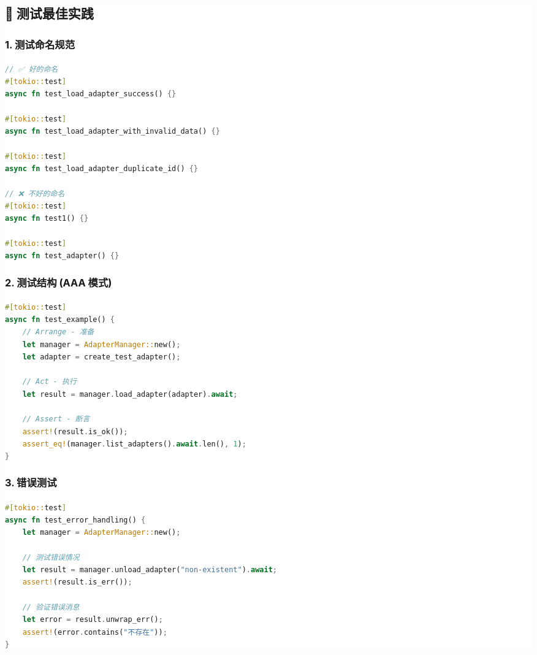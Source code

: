 
## 🎨 测试最佳实践

### 1. 测试命名规范

```rust
// ✅ 好的命名
#[tokio::test]
async fn test_load_adapter_success() {}

#[tokio::test]
async fn test_load_adapter_with_invalid_data() {}

#[tokio::test]
async fn test_load_adapter_duplicate_id() {}

// ❌ 不好的命名
#[tokio::test]
async fn test1() {}

#[tokio::test]
async fn test_adapter() {}
```

### 2. 测试结构 (AAA 模式)

```rust
#[tokio::test]
async fn test_example() {
    // Arrange - 准备
    let manager = AdapterManager::new();
    let adapter = create_test_adapter();
    
    // Act - 执行
    let result = manager.load_adapter(adapter).await;
    
    // Assert - 断言
    assert!(result.is_ok());
    assert_eq!(manager.list_adapters().await.len(), 1);
}
```

### 3. 错误测试

```rust
#[tokio::test]
async fn test_error_handling() {
    let manager = AdapterManager::new();
    
    // 测试错误情况
    let result = manager.unload_adapter("non-existent").await;
    assert!(result.is_err());
    
    // 验证错误消息
    let error = result.unwrap_err();
    assert!(error.contains("不存在"));
}
```
